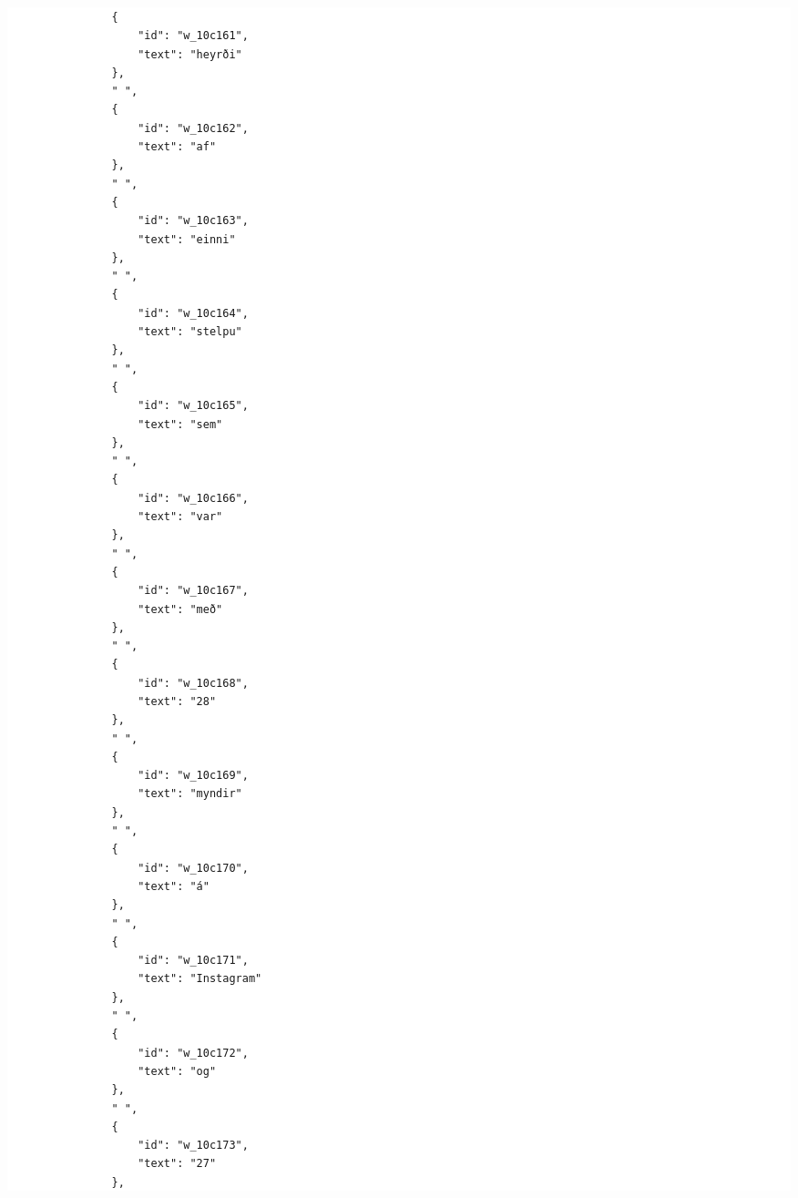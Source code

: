                     {
                        "id": "w_10c161",
                        "text": "heyrði"
                    },
                    " ",
                    {
                        "id": "w_10c162",
                        "text": "af"
                    },
                    " ",
                    {
                        "id": "w_10c163",
                        "text": "einni"
                    },
                    " ",
                    {
                        "id": "w_10c164",
                        "text": "stelpu"
                    },
                    " ",
                    {
                        "id": "w_10c165",
                        "text": "sem"
                    },
                    " ",
                    {
                        "id": "w_10c166",
                        "text": "var"
                    },
                    " ",
                    {
                        "id": "w_10c167",
                        "text": "með"
                    },
                    " ",
                    {
                        "id": "w_10c168",
                        "text": "28"
                    },
                    " ",
                    {
                        "id": "w_10c169",
                        "text": "myndir"
                    },
                    " ",
                    {
                        "id": "w_10c170",
                        "text": "á"
                    },
                    " ",
                    {
                        "id": "w_10c171",
                        "text": "Instagram"
                    },
                    " ",
                    {
                        "id": "w_10c172",
                        "text": "og"
                    },
                    " ",
                    {
                        "id": "w_10c173",
                        "text": "27"
                    },